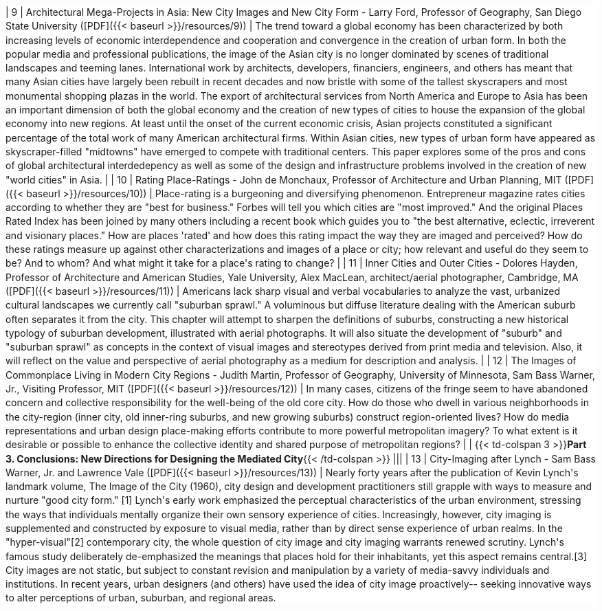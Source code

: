 | 9 | Architectural Mega-Projects in Asia: New City Images and New City Form - Larry Ford, Professor of Geography, San Diego State University ([PDF]({{< baseurl >}}/resources/9)) | The trend toward a global economy has been characterized by both increasing levels of economic interdependence and cooperation and convergence in the creation of urban form. In both the popular media and professional publications, the image of the Asian city is no longer dominated by scenes of traditional landscapes and teeming lanes. International work by architects, developers, financiers, engineers, and others has meant that many Asian cities have largely been rebuilt in recent decades and now bristle with some of the tallest skyscrapers and most monumental shopping plazas in the world. The export of architectural services from North America and Europe to Asia has been an important dimension of both the global economy and the creation of new types of cities to house the expansion of the global economy into new regions. At least until the onset of the current economic crisis, Asian projects constituted a significant percentage of the total work of many American architectural firms. Within Asian cities, new types of urban form have appeared as skyscraper-filled "midtowns" have emerged to compete with traditional centers. This paper explores some of the pros and cons of global architectural interdedepency as well as some of the design and infrastructure problems involved in the creation of new "world cities" in Asia. |
| 10 | Rating Place-Ratings - John de Monchaux, Professor of Architecture and Urban Planning, MIT ([PDF]({{< baseurl >}}/resources/10)) | Place-rating is a burgeoning and diversifying phenomenon. Entrepreneur magazine rates cities according to whether they are "best for business." Forbes will tell you which cities are "most improved." And the original Places Rated Index has been joined by many others including a recent book which guides you to "the best alternative, eclectic, irreverent and visionary places." How are places 'rated' and how does this rating impact the way they are imaged and perceived? How do these ratings measure up against other characterizations and images of a place or city; how relevant and useful do they seem to be? And to whom? And what might it take for a place's rating to change? |
| 11 | Inner Cities and Outer Cities - Dolores Hayden, Professor of Architecture and American Studies, Yale University, Alex MacLean, architect/aerial photographer, Cambridge, MA ([PDF]({{< baseurl >}}/resources/11)) | Americans lack sharp visual and verbal vocabularies to analyze the vast, urbanized cultural landscapes we currently call "suburban sprawl." A voluminous but diffuse literature dealing with the American suburb often separates it from the city. This chapter will attempt to sharpen the definitions of suburbs, constructing a new historical typology of suburban development, illustrated with aerial photographs. It will also situate the development of "suburb" and "suburban sprawl" as concepts in the context of visual images and stereotypes derived from print media and television. Also, it will reflect on the value and perspective of aerial photography as a medium for description and analysis. |
| 12 | The Images of Commonplace Living in Modern City Regions - Judith Martin, Professor of Geography, University of Minnesota, Sam Bass Warner, Jr., Visiting Professor, MIT ([PDF]({{< baseurl >}}/resources/12)) | In many cases, citizens of the fringe seem to have abandoned concern and collective responsibility for the well-being of the old core city. How do those who dwell in various neighborhoods in the city-region (inner city, old inner-ring suburbs, and new growing suburbs) construct region-oriented lives? How do media representations and urban design place-making efforts contribute to more powerful metropolitan imagery? To what extent is it desirable or possible to enhance the collective identity and shared purpose of metropolitan regions? |
| {{< td-colspan 3 >}}**Part 3. Conclusions: New Directions for Designing the Mediated City**{{< /td-colspan >}} |||
| 13 | City-Imaging after Lynch - Sam Bass Warner, Jr. and Lawrence Vale ([PDF]({{< baseurl >}}/resources/13)) | Nearly forty years after the publication of Kevin Lynch's landmark volume, The Image of the City (1960), city design and development practitioners still grapple with ways to measure and nurture "good city form." \[1\] Lynch's early work emphasized the perceptual characteristics of the urban environment, stressing the ways that individuals mentally organize their own sensory experience of cities. Increasingly, however, city imaging is supplemented and constructed by exposure to visual media, rather than by direct sense experience of urban realms. In the "hyper-visual"\[2\] contemporary city, the whole question of city image and city imaging warrants renewed scrutiny. Lynch's famous study deliberately de-emphasized the meanings that places hold for their inhabitants, yet this aspect remains central.\[3\] City images are not static, but subject to constant revision and manipulation by a variety of media-savvy individuals and institutions. In recent years, urban designers (and others) have used the idea of city image proactively-- seeking innovative ways to alter perceptions of urban, suburban, and regional areas.